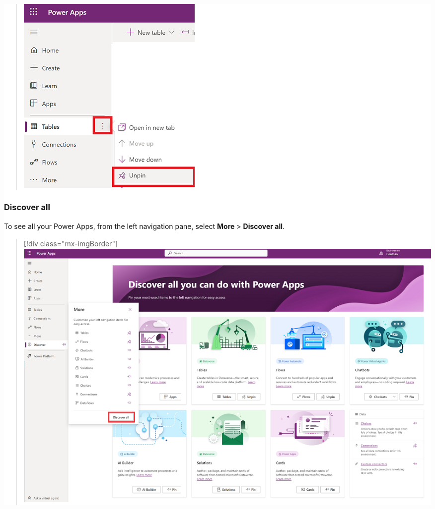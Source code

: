 > ![Unpin a page.](media/intro-maker-portal/unpin-page.png "Unpin a page")

### Discover all

To see all your Power Apps, from the left navigation pane, select **More** > **Discover all**.

> [!div class="mx-imgBorder"]
> ![Discover all your Power Apps.](media/intro-maker-portal/discover-all.png "Discover all")
